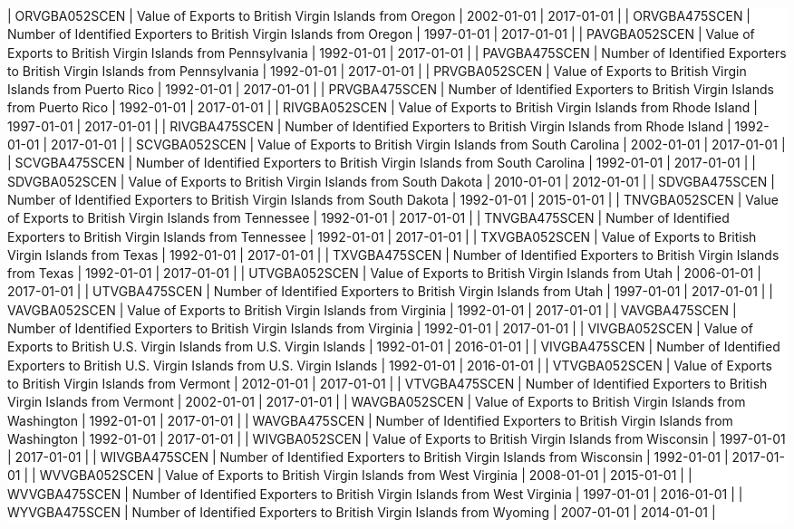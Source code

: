 | ORVGBA052SCEN | Value of Exports to British Virgin Islands from Oregon                                 | 2002-01-01          | 2017-01-01        |
| ORVGBA475SCEN | Number of Identified Exporters to British Virgin Islands from Oregon                   | 1997-01-01          | 2017-01-01        |
| PAVGBA052SCEN | Value of Exports to British Virgin Islands from Pennsylvania                           | 1992-01-01          | 2017-01-01        |
| PAVGBA475SCEN | Number of Identified Exporters to British Virgin Islands from Pennsylvania             | 1992-01-01          | 2017-01-01        |
| PRVGBA052SCEN | Value of Exports to British Virgin Islands from Puerto Rico                            | 1992-01-01          | 2017-01-01        |
| PRVGBA475SCEN | Number of Identified Exporters to British Virgin Islands from Puerto Rico              | 1992-01-01          | 2017-01-01        |
| RIVGBA052SCEN | Value of Exports to British Virgin Islands from Rhode Island                           | 1997-01-01          | 2017-01-01        |
| RIVGBA475SCEN | Number of Identified Exporters to British Virgin Islands from Rhode Island             | 1992-01-01          | 2017-01-01        |
| SCVGBA052SCEN | Value of Exports to British Virgin Islands from South Carolina                         | 2002-01-01          | 2017-01-01        |
| SCVGBA475SCEN | Number of Identified Exporters to British Virgin Islands from South Carolina           | 1992-01-01          | 2017-01-01        |
| SDVGBA052SCEN | Value of Exports to British Virgin Islands from South Dakota                           | 2010-01-01          | 2012-01-01        |
| SDVGBA475SCEN | Number of Identified Exporters to British Virgin Islands from South Dakota             | 1992-01-01          | 2015-01-01        |
| TNVGBA052SCEN | Value of Exports to British Virgin Islands from Tennessee                              | 1992-01-01          | 2017-01-01        |
| TNVGBA475SCEN | Number of Identified Exporters to British Virgin Islands from Tennessee                | 1992-01-01          | 2017-01-01        |
| TXVGBA052SCEN | Value of Exports to British Virgin Islands from Texas                                  | 1992-01-01          | 2017-01-01        |
| TXVGBA475SCEN | Number of Identified Exporters to British Virgin Islands from Texas                    | 1992-01-01          | 2017-01-01        |
| UTVGBA052SCEN | Value of Exports to British Virgin Islands from Utah                                   | 2006-01-01          | 2017-01-01        |
| UTVGBA475SCEN | Number of Identified Exporters to British Virgin Islands from Utah                     | 1997-01-01          | 2017-01-01        |
| VAVGBA052SCEN | Value of Exports to British Virgin Islands from Virginia                               | 1992-01-01          | 2017-01-01        |
| VAVGBA475SCEN | Number of Identified Exporters to British Virgin Islands from Virginia                 | 1992-01-01          | 2017-01-01        |
| VIVGBA052SCEN | Value of Exports to British U.S. Virgin Islands from U.S. Virgin Islands               | 1992-01-01          | 2016-01-01        |
| VIVGBA475SCEN | Number of Identified Exporters to British U.S. Virgin Islands from U.S. Virgin Islands | 1992-01-01          | 2016-01-01        |
| VTVGBA052SCEN | Value of Exports to British Virgin Islands from Vermont                                | 2012-01-01          | 2017-01-01        |
| VTVGBA475SCEN | Number of Identified Exporters to British Virgin Islands from Vermont                  | 2002-01-01          | 2017-01-01        |
| WAVGBA052SCEN | Value of Exports to British Virgin Islands from Washington                             | 1992-01-01          | 2017-01-01        |
| WAVGBA475SCEN | Number of Identified Exporters to British Virgin Islands from Washington               | 1992-01-01          | 2017-01-01        |
| WIVGBA052SCEN | Value of Exports to British Virgin Islands from Wisconsin                              | 1997-01-01          | 2017-01-01        |
| WIVGBA475SCEN | Number of Identified Exporters to British Virgin Islands from Wisconsin                | 1992-01-01          | 2017-01-01        |
| WVVGBA052SCEN | Value of Exports to British Virgin Islands from West Virginia                          | 2008-01-01          | 2015-01-01        |
| WVVGBA475SCEN | Number of Identified Exporters to British Virgin Islands from West Virginia            | 1997-01-01          | 2016-01-01        |
| WYVGBA475SCEN | Number of Identified Exporters to British Virgin Islands from Wyoming                  | 2007-01-01          | 2014-01-01        |